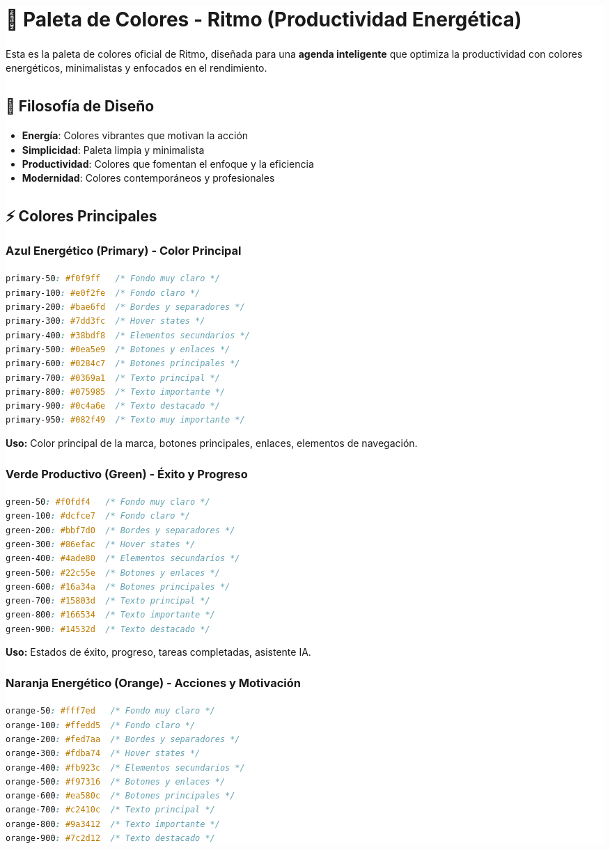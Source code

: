 # 🎨 Paleta de Colores - Ritmo (Productividad Energética)

Esta es la paleta de colores oficial de Ritmo, diseñada para una **agenda inteligente** que optimiza la productividad con colores energéticos, minimalistas y enfocados en el rendimiento.

## 🎯 Filosofía de Diseño

- **Energía**: Colores vibrantes que motivan la acción
- **Simplicidad**: Paleta limpia y minimalista
- **Productividad**: Colores que fomentan el enfoque y la eficiencia
- **Modernidad**: Colores contemporáneos y profesionales

## ⚡ Colores Principales

### Azul Energético (Primary) - Color Principal
```css
primary-50: #f0f9ff   /* Fondo muy claro */
primary-100: #e0f2fe  /* Fondo claro */
primary-200: #bae6fd  /* Bordes y separadores */
primary-300: #7dd3fc  /* Hover states */
primary-400: #38bdf8  /* Elementos secundarios */
primary-500: #0ea5e9  /* Botones y enlaces */
primary-600: #0284c7  /* Botones principales */
primary-700: #0369a1  /* Texto principal */
primary-800: #075985  /* Texto importante */
primary-900: #0c4a6e  /* Texto destacado */
primary-950: #082f49  /* Texto muy importante */
```

**Uso:** Color principal de la marca, botones principales, enlaces, elementos de navegación.

### Verde Productivo (Green) - Éxito y Progreso
```css
green-50: #f0fdf4   /* Fondo muy claro */
green-100: #dcfce7  /* Fondo claro */
green-200: #bbf7d0  /* Bordes y separadores */
green-300: #86efac  /* Hover states */
green-400: #4ade80  /* Elementos secundarios */
green-500: #22c55e  /* Botones y enlaces */
green-600: #16a34a  /* Botones principales */
green-700: #15803d  /* Texto principal */
green-800: #166534  /* Texto importante */
green-900: #14532d  /* Texto destacado */
```

**Uso:** Estados de éxito, progreso, tareas completadas, asistente IA.

### Naranja Energético (Orange) - Acciones y Motivación
```css
orange-50: #fff7ed   /* Fondo muy claro */
orange-100: #ffedd5  /* Fondo claro */
orange-200: #fed7aa  /* Bordes y separadores */
orange-300: #fdba74  /* Hover states */
orange-400: #fb923c  /* Elementos secundarios */
orange-500: #f97316  /* Botones y enlaces */
orange-600: #ea580c  /* Botones principales */
orange-700: #c2410c  /* Texto principal */
orange-800: #9a3412  /* Texto importante */
orange-900: #7c2d12  /* Texto destacado */
```
